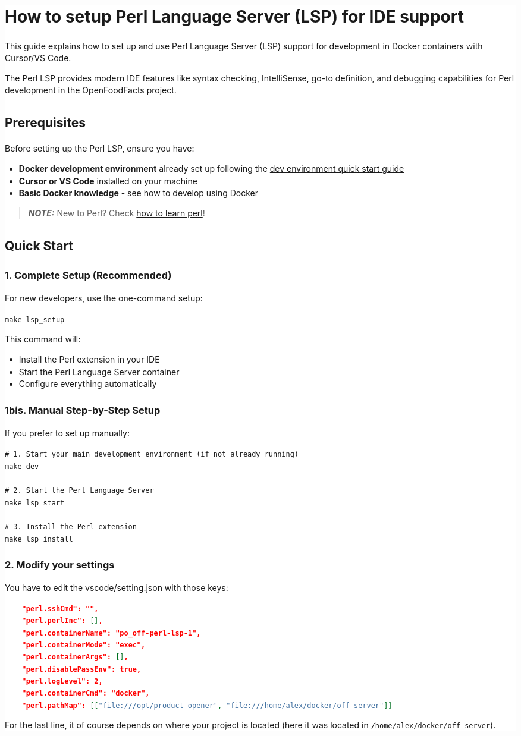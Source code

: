 # How to setup Perl Language Server (LSP) for IDE support

This guide explains how to set up and use Perl Language Server (LSP) support for development in Docker containers with Cursor/VS Code.

The Perl LSP provides modern IDE features like syntax checking, IntelliSense, go-to definition, and debugging capabilities for Perl development in the OpenFoodFacts project.

## Prerequisites

Before setting up the Perl LSP, ensure you have:

- **Docker development environment** already set up following the [dev environment quick start guide](how-to-quick-start-guide.md)
- **Cursor or VS Code** installed on your machine
- **Basic Docker knowledge** - see [how to develop using Docker](how-to-develop-using-docker.md)

> **_NOTE:_** New to Perl? Check [how to learn perl](how-to-learn-perl.md)!

## Quick Start

### 1. Complete Setup (Recommended)

For new developers, use the one-command setup:

```console
make lsp_setup
```

This command will:
- Install the Perl extension in your IDE
- Start the Perl Language Server container
- Configure everything automatically

### 1bis. Manual Step-by-Step Setup

If you prefer to set up manually:

```console
# 1. Start your main development environment (if not already running)
make dev

# 2. Start the Perl Language Server
make lsp_start

# 3. Install the Perl extension
make lsp_install
```

### 2. Modify your settings

You have to edit the vscode/setting.json with those keys:
```json
    "perl.sshCmd": "",
    "perl.perlInc": [],
    "perl.containerName": "po_off-perl-lsp-1",
    "perl.containerMode": "exec",
    "perl.containerArgs": [],
    "perl.disablePassEnv": true,
    "perl.logLevel": 2,
    "perl.containerCmd": "docker",
    "perl.pathMap": [["file:///opt/product-opener", "file:///home/alex/docker/off-server"]]
```
For the last line, it of course depends on where your project is located 
(here it was located in `/home/alex/docker/off-server`).
